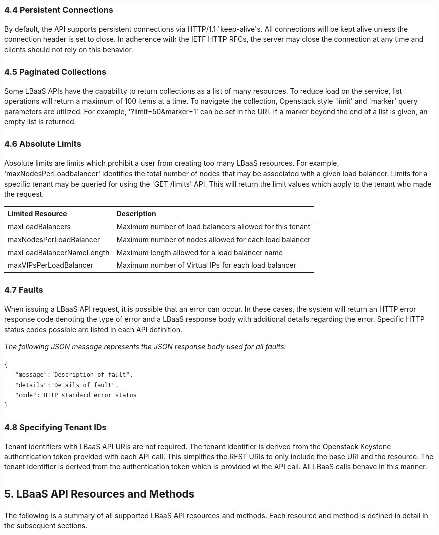 ### 4.4 Persistent Connections
By default, the API supports persistent connections via HTTP/1.1 'keep-alive's. All connections will be kept alive unless the connection header is set to close. In adherence with the IETF HTTP RFCs, the server may close the connection at any time and clients should not rely on this behavior.

### 4.5 Paginated Collections
Some LBaaS APIs have the capability to return collections as a list of many resources. To reduce load on the service, list operations will return a maximum of 100 items at a time. To navigate the collection, Openstack style 'limit' and 'marker' query parameters are utilized. For example, '?limit=50&marker=1' can be set in the URI. If a marker beyond the end of a list is given, an empty list is returned.

### 4.6 Absolute Limits
Absolute limits are limits which prohibit a user from creating too many LBaaS resources. For example, 'maxNodesPerLoadbalancer' identifies the total number of nodes that may be associated with a given load balancer. Limits for a specific tenant may be queried for using the 'GET /limits' API. This will return the limit values which apply to the tenant who made the request.

|Limited Resource          |Description                                              |
|:-------------------------|:--------------------------------------------------------|
|maxLoadBalancers          |Maximum number of load balancers allowed for this tenant |
|maxNodesPerLoadBalancer   |Maximum number of nodes allowed for each load balancer   |
|maxLoadBalancerNameLength |Maximum length allowed for a load balancer name          |
|maxVIPsPerLoadBalancer    |Maximum number of Virtual IPs for each load balancer     |



### 4.7 Faults
When issuing a LBaaS API request, it is possible that an error can occur. In these cases, the system will return an HTTP error response code denoting the type of error and a LBaaS response body with additional details regarding the error. Specific HTTP status codes possible are listed in each API definition.

*The following JSON message represents the JSON response body used for all faults:*

	{
	   "message":"Description of fault",
	   "details":"Details of fault",
	   "code": HTTP standard error status
	}


### 4.8 Specifying Tenant IDs
Tenant identifiers with LBaaS API URIs are not required. The tenant identifier is derived from the Openstack Keystone authentication token provided with each API call. This simplifies the REST URIs to only include the base URI and the resource. The tenant identifier is derived from the authentication token which is provided wi the API call. All LBaaS calls behave in this manner.



## 5. LBaaS API Resources and Methods 
The following is a summary of all supported LBaaS API resources and methods. Each resource and method is defined in detail in the subsequent sections. 

